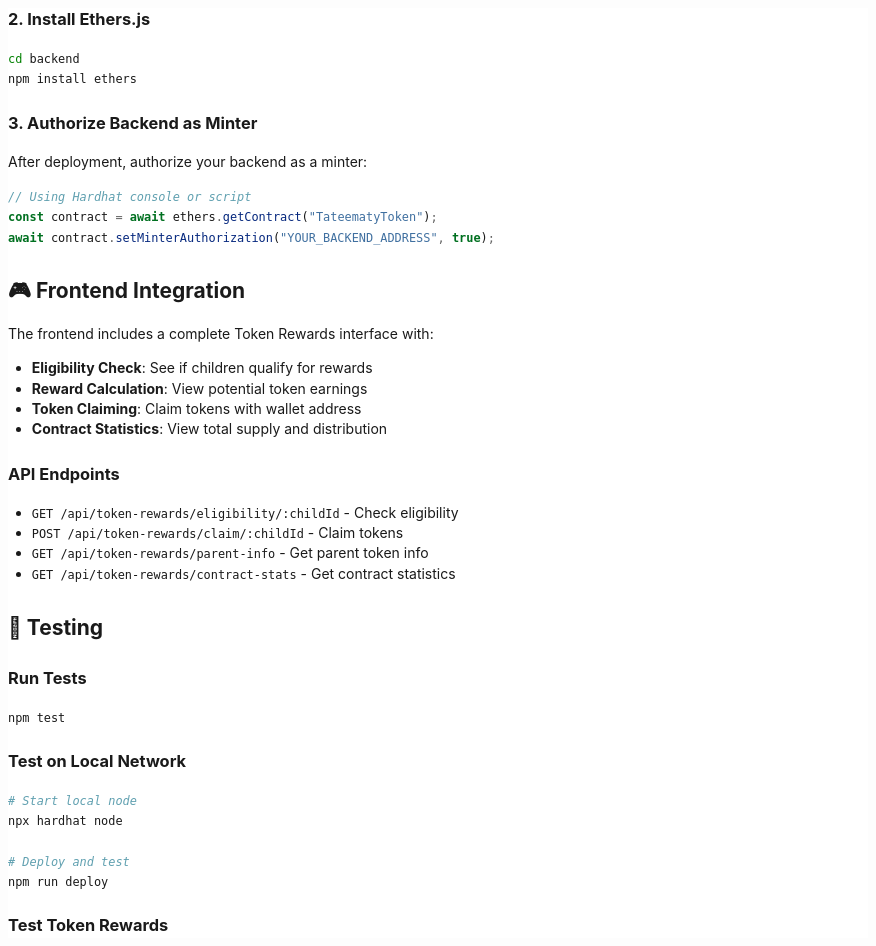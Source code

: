 ### 2. Install Ethers.js

```bash
cd backend
npm install ethers
```

### 3. Authorize Backend as Minter

After deployment, authorize your backend as a minter:

```javascript
// Using Hardhat console or script
const contract = await ethers.getContract("TateematyToken");
await contract.setMinterAuthorization("YOUR_BACKEND_ADDRESS", true);
```

## 🎮 Frontend Integration

The frontend includes a complete Token Rewards interface with:

- **Eligibility Check**: See if children qualify for rewards
- **Reward Calculation**: View potential token earnings
- **Token Claiming**: Claim tokens with wallet address
- **Contract Statistics**: View total supply and distribution

### API Endpoints

- `GET /api/token-rewards/eligibility/:childId` - Check eligibility
- `POST /api/token-rewards/claim/:childId` - Claim tokens
- `GET /api/token-rewards/parent-info` - Get parent token info
- `GET /api/token-rewards/contract-stats` - Get contract statistics

## 🧪 Testing

### Run Tests

```bash
npm test
```

### Test on Local Network

```bash
# Start local node
npx hardhat node

# Deploy and test
npm run deploy
```

### Test Token Rewards
